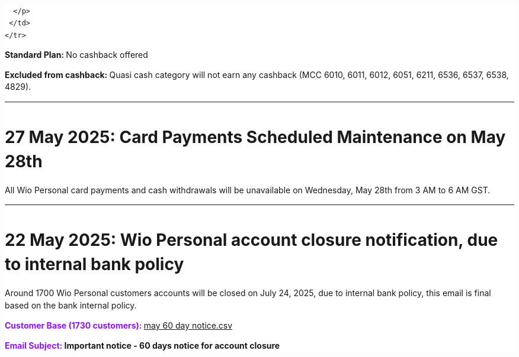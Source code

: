       </p>
     </td>
    </tr>
   </tbody>
  </table>
 </div>
</div>
<p class="ghq-card-content__paragraph" data-ghq-card-content-type="paragraph" id="yP4nJ4x26MeI">
 <strong class="ghq-card-content__bold" data-ghq-card-content-type="BOLD">
  Standard Plan:
 </strong>
 No cashback offered
</p>
<p class="ghq-card-content__paragraph" data-ghq-card-content-type="paragraph" id="CneMJKTN0pf1">
 <strong class="ghq-card-content__bold" data-ghq-card-content-type="BOLD">
  Excluded from cashback:
 </strong>
 Quasi cash category will not earn any cashback (MCC 6010, 6011, 6012, 6051, 6211, 6536, 6537, 6538, 4829).
</p>
<hr class="ghq-card-content__horizontal-rule" data-ghq-card-content-type="DIVIDER"/>
<h1 class="ghq-card-content__large-heading" data-ghq-card-content-type="LARGE_HEADING" id="0HaYY4BVmKTb">
 27 May 2025: Card Payments Scheduled Maintenance on May 28th
</h1>
<p class="ghq-card-content__paragraph" data-ghq-card-content-type="paragraph" id="2lrC6s9NjMj4">
 All Wio Personal card payments and cash withdrawals will be unavailable on Wednesday, May 28th from 3 AM to 6 AM GST.
</p>
<hr class="ghq-card-content__horizontal-rule" data-ghq-card-content-type="DIVIDER"/>
<h1 class="ghq-card-content__large-heading" data-ghq-card-content-type="LARGE_HEADING" id="YcoasOiJ4Ez1">
 22 May 2025: Wio Personal account closure notification, due to internal bank policy
</h1>
<p class="ghq-card-content__paragraph ghq-is-empty" data-ghq-card-content-type="paragraph" id="kpmJ6GDqNBDG">
</p>
<p class="ghq-card-content__paragraph" data-ghq-card-content-type="paragraph" id="Db5AdFJeyx3c">
 Around 1700 Wio Personal customers accounts will be closed on July 24, 2025, due to internal bank policy, this email is final based on the bank internal policy.
</p>
<p class="ghq-card-content__paragraph" data-ghq-card-content-type="paragraph" id="q03vsaSlNG5T">
 <strong class="ghq-card-content__bold" data-ghq-card-content-type="BOLD">
  <span class="ghq-card-content__text-color" data-ghq-card-content-type="TEXT_COLOR" style="color:#9013fe">
   Customer Base (1730 customers):
  </span>
 </strong>
 <a class="ghq-card-content__file" data-ghq-card-content-filename="undefined" data-ghq-card-content-type="FILE" href="https://content.api.getguru.com/files/view/cdc3ffc7-b10c-4c25-bada-3dc1773fd475" rel="noopener noreferrer" target="_blank">
  may 60 day notice.csv
 </a>
</p>
<p class="ghq-card-content__paragraph" data-ghq-card-content-type="paragraph" id="p7VMC0B26P4F">
 <strong class="ghq-card-content__bold" data-ghq-card-content-type="BOLD">
  <span class="ghq-card-content__text-color" data-ghq-card-content-type="TEXT_COLOR" style="color:#9013fe">
   Email Subject:
  </span>
 </strong>
 <strong class="ghq-card-content__bold" data-ghq-card-content-type="BOLD">
  Important notice - 60 days notice for account closure
 </strong>